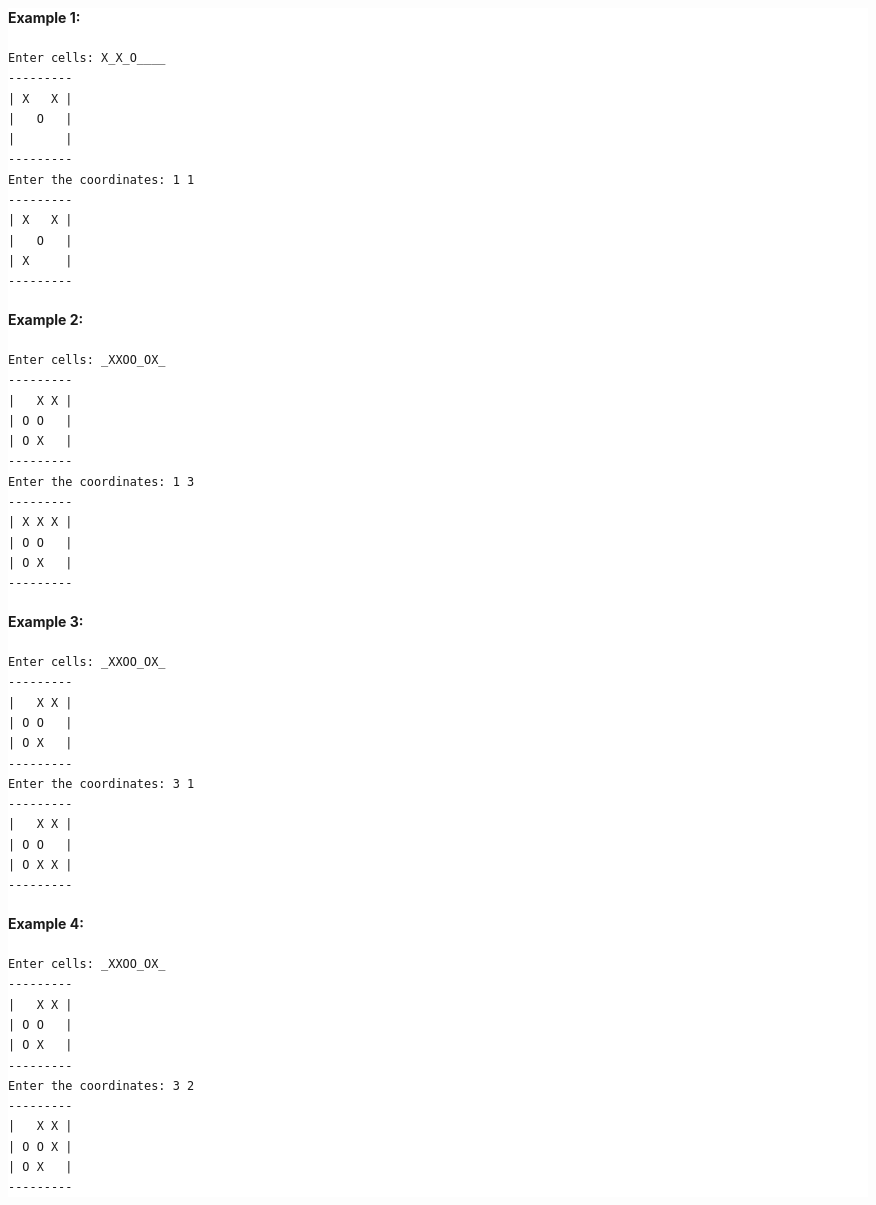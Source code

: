#### Example 1:
```
Enter cells: X_X_O____
---------
| X   X |
|   O   |
|       |
---------
Enter the coordinates: 1 1
---------
| X   X |
|   O   |
| X     |
---------
```

#### Example 2:
```
Enter cells: _XXOO_OX_
---------
|   X X |
| O O   |
| O X   |
---------
Enter the coordinates: 1 3
---------
| X X X |
| O O   |
| O X   |
---------
```

#### Example 3:
```
Enter cells: _XXOO_OX_
---------
|   X X |
| O O   |
| O X   |
---------
Enter the coordinates: 3 1
---------
|   X X |
| O O   |
| O X X |
---------
```

#### Example 4:
```
Enter cells: _XXOO_OX_
---------
|   X X |
| O O   |
| O X   |
---------
Enter the coordinates: 3 2
---------
|   X X |
| O O X |
| O X   |
---------
```

